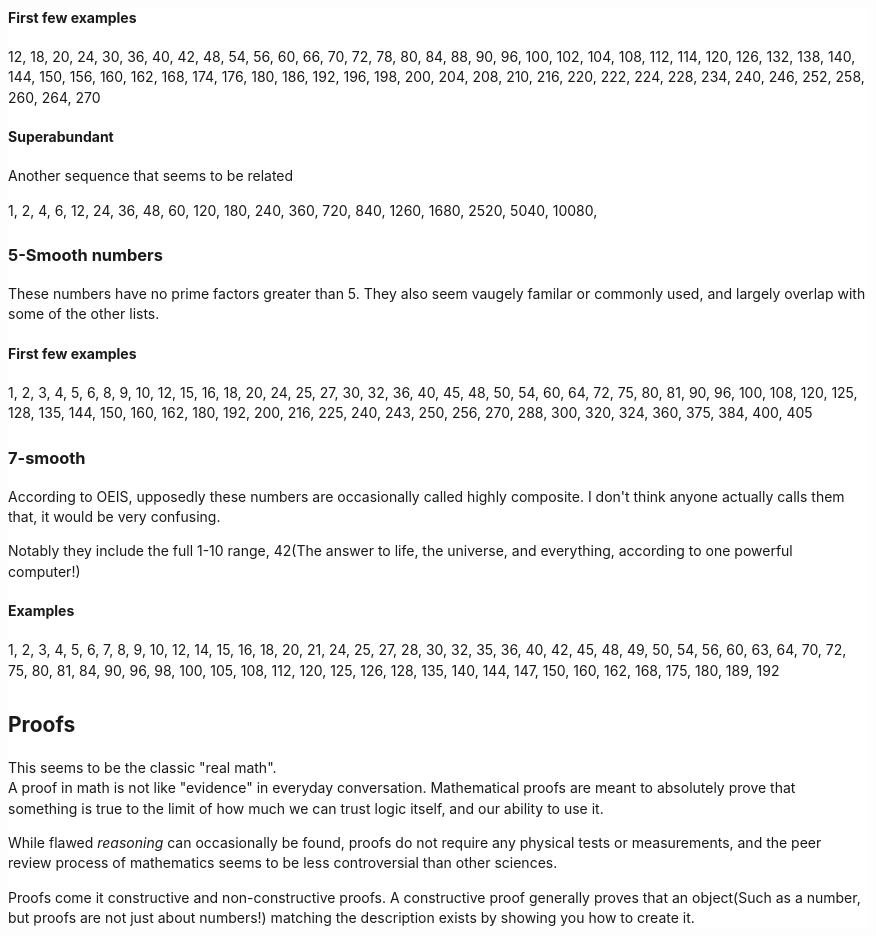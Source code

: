 #### First few examples

12, 18, 20, 24, 30, 36, 40, 42, 48, 54, 56, 60, 66, 70, 72, 78, 80, 84, 88, 90, 96, 100, 102, 104, 108, 112, 114, 120, 126, 132, 138, 140, 144, 150, 156, 160, 162, 168, 174, 176, 180, 186, 192, 196, 198, 200, 204, 208, 210, 216, 220, 222, 224, 228, 234, 240, 246, 252, 258, 260, 264, 270

#### Superabundant

Another sequence that seems to be related

1, 2, 4, 6, 12, 24, 36, 48, 60, 120, 180, 240, 360, 720, 840, 1260, 1680, 2520, 5040, 10080,

### 5-Smooth numbers

These numbers have no prime factors greater than 5. They also
seem vaugely familar or commonly used, and largely overlap with some of the other lists.


#### First few examples
1, 2, 3, 4, 5, 6, 8, 9, 10, 12, 15, 16, 18, 20, 24, 25, 27, 30, 32, 36, 40, 45, 48, 50, 54, 60, 64, 72, 75, 80, 81, 90, 96, 100, 108, 120, 125, 128, 135, 144, 150, 160, 162, 180, 192, 200, 216, 225, 240, 243, 250, 256, 270, 288, 300, 320, 324, 360, 375, 384, 400, 405

### 7-smooth
According to OEIS, upposedly these numbers are occasionally called highly composite. I don't think anyone actually
calls them that, it would be very confusing. 

Notably they include the full 1-10 range, 42(The answer to life, the universe, and everything, according to one powerful computer!)
#### Examples
1, 2, 3, 4, 5, 6, 7, 8, 9, 10, 12, 14, 15, 16, 18, 20, 21, 24, 25, 27, 28, 30, 32, 35, 36, 40, 42, 45, 48, 49, 50, 54, 56, 60, 63, 64, 70, 72, 75, 80, 81, 84, 90, 96, 98, 100, 105, 108, 112, 120, 125, 126, 128, 135, 140, 144, 147, 150, 160, 162, 168, 175, 180, 189, 192 




## Proofs

This seems to be the classic "real math".  
A proof in math is not like "evidence" in everyday conversation.  Mathematical
proofs are meant to absolutely prove that something is true to the limit of how much we
can trust logic itself, and our ability to use it.

While flawed *reasoning* can occasionally be found, proofs do not require any physical tests or measurements,
and the peer review process of mathematics seems to be less controversial than other sciences.

Proofs come it constructive and non-constructive proofs.  A constructive proof generally proves that an
object(Such as a number, but proofs are not just about numbers!) matching the description exists by showing
you how to create it.
